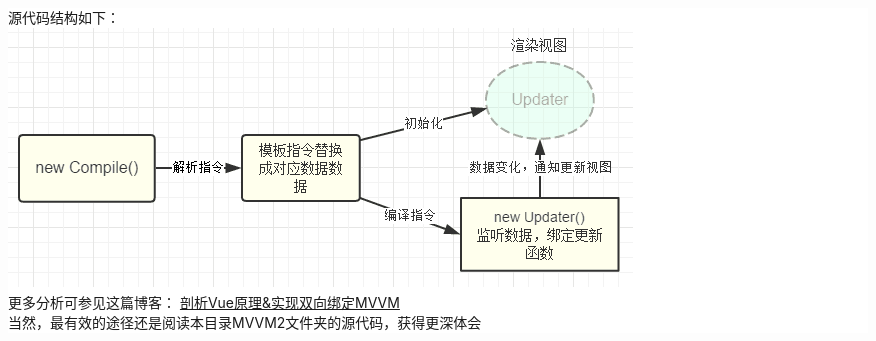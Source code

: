 源代码结构如下：  
![Vue源代码基本架构](https://github.com/bobofangwei/libs/blob/master/%E8%BD%BB%E9%87%8F%E7%BA%A7MVVM/MVVM%E6%9E%B6%E6%9E%84.png)    
更多分析可参见这篇博客：
[剖析Vue原理&实现双向绑定MVVM](https://segmentfault.com/a/1190000006599500)  
当然，最有效的途径还是阅读本目录MVVM2文件夹的源代码，获得更深体会


